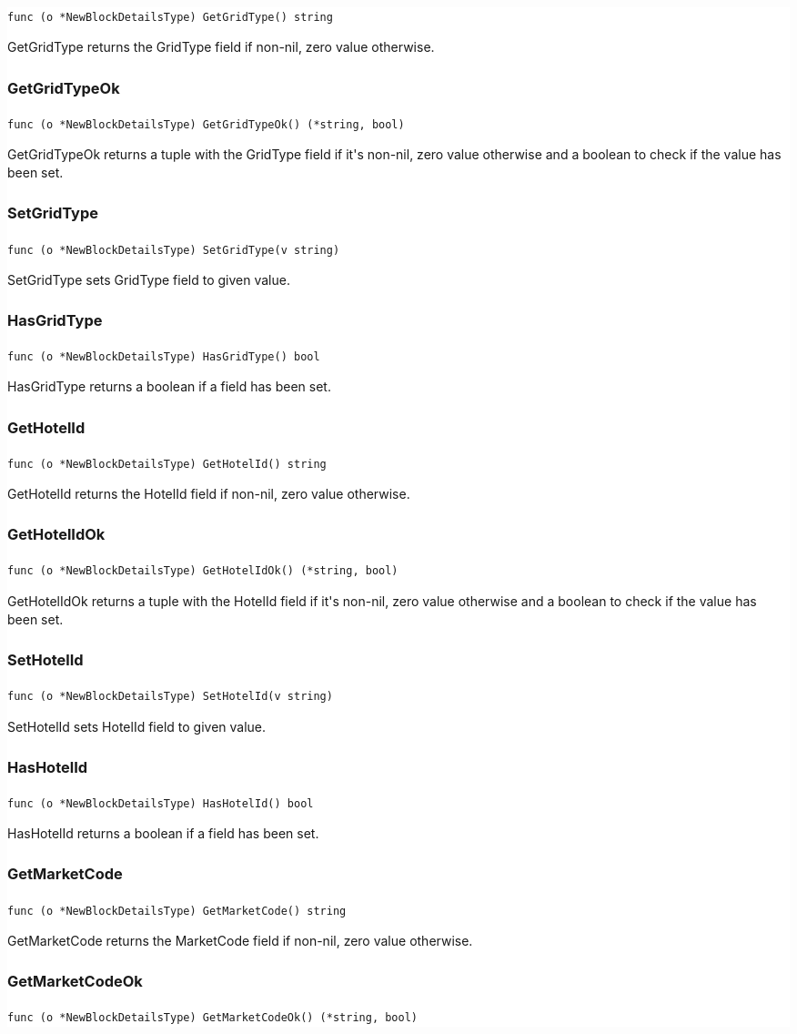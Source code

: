 `func (o *NewBlockDetailsType) GetGridType() string`

GetGridType returns the GridType field if non-nil, zero value otherwise.

### GetGridTypeOk

`func (o *NewBlockDetailsType) GetGridTypeOk() (*string, bool)`

GetGridTypeOk returns a tuple with the GridType field if it's non-nil, zero value otherwise
and a boolean to check if the value has been set.

### SetGridType

`func (o *NewBlockDetailsType) SetGridType(v string)`

SetGridType sets GridType field to given value.

### HasGridType

`func (o *NewBlockDetailsType) HasGridType() bool`

HasGridType returns a boolean if a field has been set.

### GetHotelId

`func (o *NewBlockDetailsType) GetHotelId() string`

GetHotelId returns the HotelId field if non-nil, zero value otherwise.

### GetHotelIdOk

`func (o *NewBlockDetailsType) GetHotelIdOk() (*string, bool)`

GetHotelIdOk returns a tuple with the HotelId field if it's non-nil, zero value otherwise
and a boolean to check if the value has been set.

### SetHotelId

`func (o *NewBlockDetailsType) SetHotelId(v string)`

SetHotelId sets HotelId field to given value.

### HasHotelId

`func (o *NewBlockDetailsType) HasHotelId() bool`

HasHotelId returns a boolean if a field has been set.

### GetMarketCode

`func (o *NewBlockDetailsType) GetMarketCode() string`

GetMarketCode returns the MarketCode field if non-nil, zero value otherwise.

### GetMarketCodeOk

`func (o *NewBlockDetailsType) GetMarketCodeOk() (*string, bool)`
